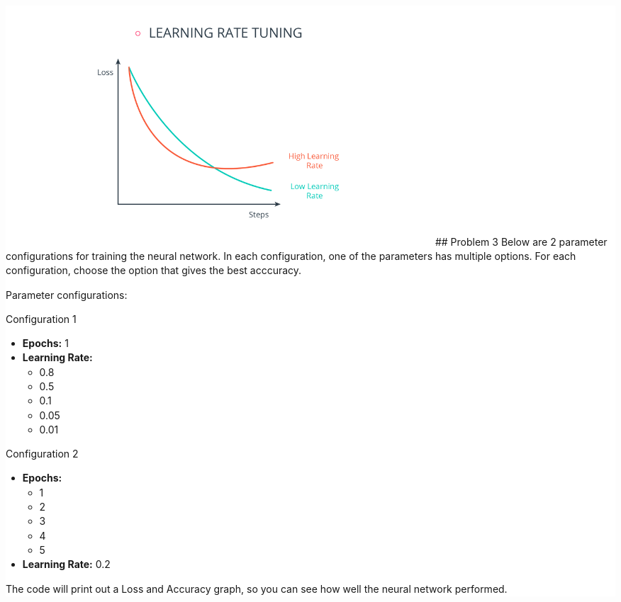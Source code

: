 <img src="image/Learn_Rate_Tune_Image.png" style="height: 70%;width: 70%">
## Problem 3
Below are 2 parameter configurations for training the neural network. In each configuration, one of the parameters has multiple options. For each configuration, choose the option that gives the best acccuracy.

Parameter configurations:

Configuration 1
* **Epochs:** 1
* **Learning Rate:**
  * 0.8
  * 0.5
  * 0.1
  * 0.05
  * 0.01

Configuration 2
* **Epochs:**
  * 1
  * 2
  * 3
  * 4
  * 5
* **Learning Rate:** 0.2

The code will print out a Loss and Accuracy graph, so you can see how well the neural network performed.
